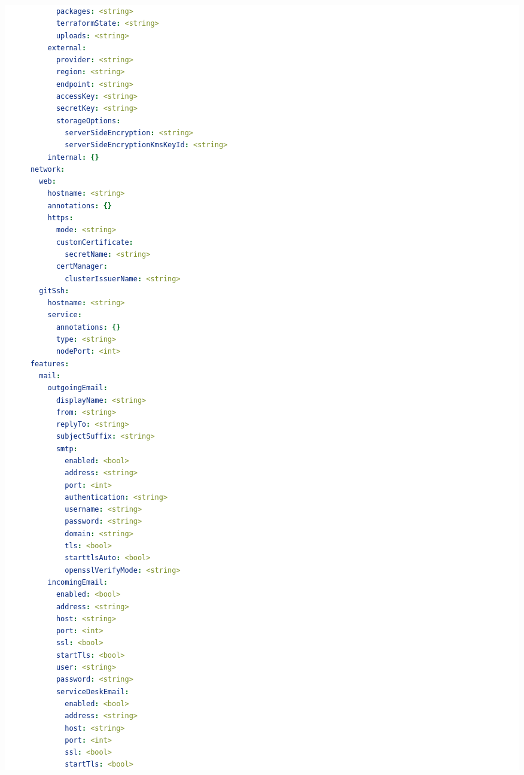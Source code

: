 ```yaml
            packages: <string>
            terraformState: <string>
            uploads: <string>
          external:
            provider: <string>
            region: <string>
            endpoint: <string>
            accessKey: <string>
            secretKey: <string>
            storageOptions:
              serverSideEncryption: <string>
              serverSideEncryptionKmsKeyId: <string>
          internal: {}
      network:
        web:
          hostname: <string>
          annotations: {}
          https:
            mode: <string>
            customCertificate:
              secretName: <string>
            certManager:
              clusterIssuerName: <string>
        gitSsh:
          hostname: <string>
          service:
            annotations: {}
            type: <string>
            nodePort: <int>
      features:
        mail:
          outgoingEmail:
            displayName: <string>
            from: <string>
            replyTo: <string>
            subjectSuffix: <string>
            smtp:
              enabled: <bool>
              address: <string>
              port: <int>
              authentication: <string>
              username: <string>
              password: <string>
              domain: <string>
              tls: <bool>
              starttlsAuto: <bool>
              opensslVerifyMode: <string>
          incomingEmail:
            enabled: <bool>
            address: <string>
            host: <string>
            port: <int>
            ssl: <bool>
            startTls: <bool>
            user: <string>
            password: <string>
            serviceDeskEmail:
              enabled: <bool>
              address: <string>
              host: <string>
              port: <int>
              ssl: <bool>
              startTls: <bool>
```